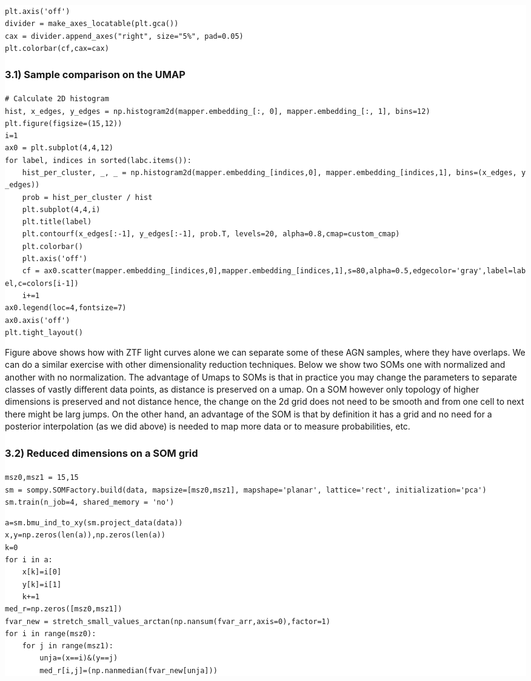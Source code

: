```{code-cell} ipython3
plt.axis('off')
divider = make_axes_locatable(plt.gca())
cax = divider.append_axes("right", size="5%", pad=0.05)
plt.colorbar(cf,cax=cax)
```

### 3.1) Sample comparison on the UMAP

```{code-cell} ipython3
# Calculate 2D histogram
hist, x_edges, y_edges = np.histogram2d(mapper.embedding_[:, 0], mapper.embedding_[:, 1], bins=12)
plt.figure(figsize=(15,12))
i=1
ax0 = plt.subplot(4,4,12)
for label, indices in sorted(labc.items()):
    hist_per_cluster, _, _ = np.histogram2d(mapper.embedding_[indices,0], mapper.embedding_[indices,1], bins=(x_edges, y_edges))
    prob = hist_per_cluster / hist
    plt.subplot(4,4,i)
    plt.title(label)
    plt.contourf(x_edges[:-1], y_edges[:-1], prob.T, levels=20, alpha=0.8,cmap=custom_cmap)
    plt.colorbar()
    plt.axis('off')
    cf = ax0.scatter(mapper.embedding_[indices,0],mapper.embedding_[indices,1],s=80,alpha=0.5,edgecolor='gray',label=label,c=colors[i-1])
    i+=1
ax0.legend(loc=4,fontsize=7)
ax0.axis('off')
plt.tight_layout()
```

Figure above shows how with ZTF light curves alone we can separate some of these AGN samples, where they have overlaps. We can do a similar exercise with other dimensionality reduction techniques. Below we show two SOMs one with normalized and another with no normalization. The advantage of Umaps to SOMs is that in practice you may change the parameters to separate classes of vastly different data points, as distance is preserved on a umap. On a SOM however only topology of higher dimensions is preserved and not distance hence, the change on the 2d grid does not need to be smooth and from one cell to next there might be larg jumps. On the other hand, an advantage of the SOM is that by definition it has a grid and no need for a posterior interpolation (as we did above) is needed to map more data or to measure probabilities, etc.


### 3.2) Reduced dimensions on a SOM grid

```{code-cell} ipython3
msz0,msz1 = 15,15
sm = sompy.SOMFactory.build(data, mapsize=[msz0,msz1], mapshape='planar', lattice='rect', initialization='pca')
sm.train(n_job=4, shared_memory = 'no')
```

```{code-cell} ipython3
a=sm.bmu_ind_to_xy(sm.project_data(data))
x,y=np.zeros(len(a)),np.zeros(len(a))
k=0
for i in a:
    x[k]=i[0]
    y[k]=i[1]
    k+=1
med_r=np.zeros([msz0,msz1])
fvar_new = stretch_small_values_arctan(np.nansum(fvar_arr,axis=0),factor=1)
for i in range(msz0):
    for j in range(msz1):
        unja=(x==i)&(y==j)
        med_r[i,j]=(np.nanmedian(fvar_new[unja]))

```